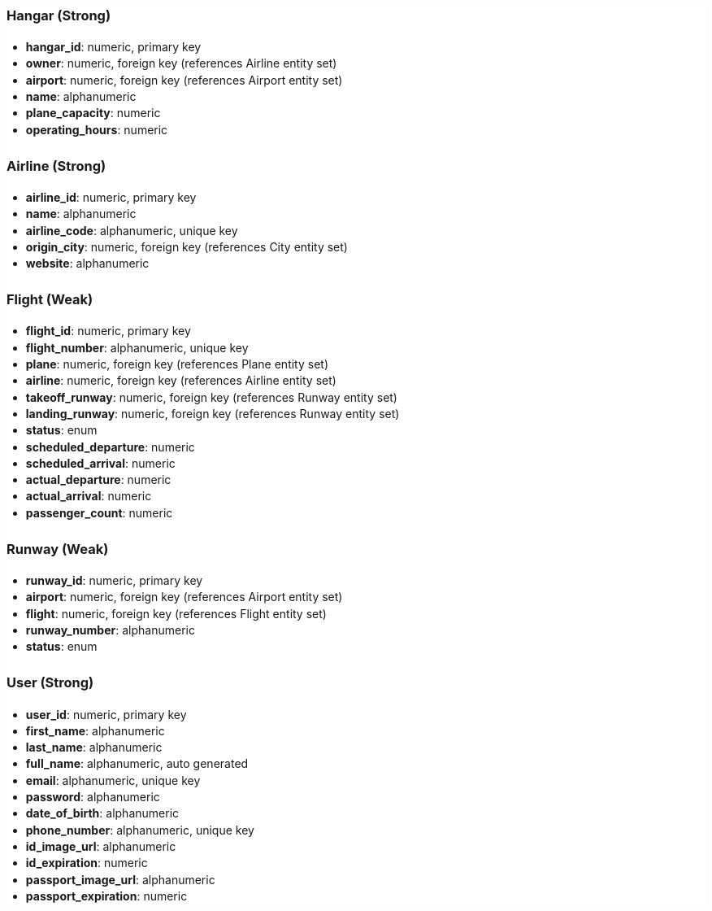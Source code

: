 ### Hangar (Strong)
- **hangar_id**: numeric, primary key
- **owner**: numeric, foreign key (references Airline entity set)
- **airport**: numeric, foreign key (references Airport entity set)
- **name**: alphanumeric
- **plane_capacity**: numeric
- **operating_hours**: numeric

### Airline (Strong)
- **airline_id**: numeric, primary key
- **name**: alphanumeric
- **airline_code**: alphanumeric, unique key
- **origin_city**: numeric, foreign key (references City entity set)
- **website**: alphanumeric

### Flight (Weak)
- **flight_id**: numeric, primary key
- **flight_number**: alphanumeric, unique key
- **plane**: numeric, foreign key (references Plane entity set)
- **airline**: numeric, foreign key (references Airline entity set)
- **takeoff_runway**: numeric, foreign key (references Runway entity set)
- **landing_runway**: numeric, foreign key (references Runway entity set)
- **status**: enum
- **scheduled_departure**: numeric
- **scheduled_arrival**: numeric
- **actual_departure**: numeric
- **actual_arrival**: numeric
- **passenger_count**: numeric

### Runway (Weak)
- **runway_id**: numeric, primary key
- **airport**: numeric, foreign key (references Airport entity set)
- **flight**: numeric, foreign key (references Flight entity set)
- **runway_number**: alphanumeric
- **status**: enum

### User (Strong)
- **user_id**: numeric, primary key
- **first_name**: alphanumeric
- **last_name**: alphanumeric
- **full_name**: alphanumeric, auto generated
- **email**: alphanumeric, unique key
- **password**: alphanumeric
- **date_of_birth**: alphanumeric
- **phone_number**: alphanumeric, unique key
- **id_image_url**: alphanumeric
- **id_expiration**: numeric
- **passport_image_url**: alphanumeric
- **passport_expiration**: numeric
